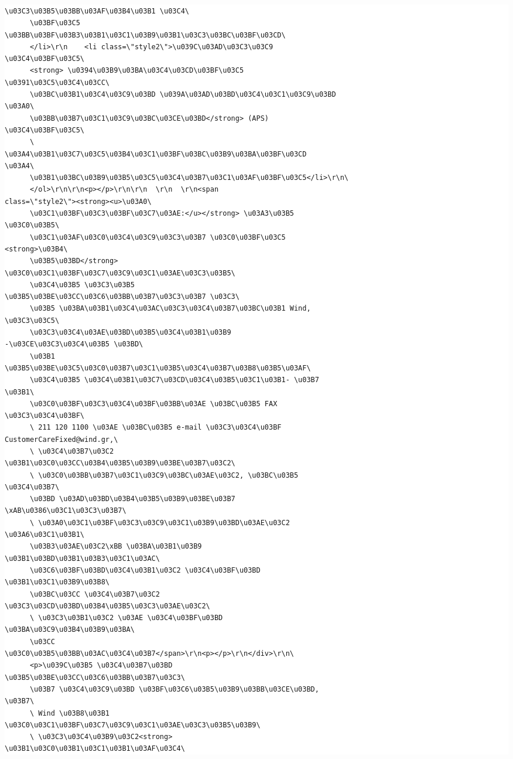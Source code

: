 ```
\u03C3\u03B5\u03BB\u03AF\u03B4\u03B1 \u03C4\
      \u03BF\u03C5
\u03BB\u03BF\u03B3\u03B1\u03C1\u03B9\u03B1\u03C3\u03BC\u03BF\u03CD\
      </li>\r\n    <li class=\"style2\">\u039C\u03AD\u03C3\u03C9
\u03C4\u03BF\u03C5\
      <strong> \u0394\u03B9\u03BA\u03C4\u03CD\u03BF\u03C5
\u0391\u03C5\u03C4\u03CC\
      \u03BC\u03B1\u03C4\u03C9\u03BD \u039A\u03AD\u03BD\u03C4\u03C1\u03C9\u03BD
\u03A0\
      \u03BB\u03B7\u03C1\u03C9\u03BC\u03CE\u03BD</strong> (APS)
\u03C4\u03BF\u03C5\
      \
\u03A4\u03B1\u03C7\u03C5\u03B4\u03C1\u03BF\u03BC\u03B9\u03BA\u03BF\u03CD
\u03A4\
      \u03B1\u03BC\u03B9\u03B5\u03C5\u03C4\u03B7\u03C1\u03AF\u03BF\u03C5</li>\r\n\
      </ol>\r\n\r\n<p></p>\r\n\r\n  \r\n  \r\n<span
class=\"style2\"><strong><u>\u03A0\
      \u03C1\u03BF\u03C3\u03BF\u03C7\u03AE:</u></strong> \u03A3\u03B5
\u03C0\u03B5\
      \u03C1\u03AF\u03C0\u03C4\u03C9\u03C3\u03B7 \u03C0\u03BF\u03C5
<strong>\u03B4\
      \u03B5\u03BD</strong>
\u03C0\u03C1\u03BF\u03C7\u03C9\u03C1\u03AE\u03C3\u03B5\
      \u03C4\u03B5 \u03C3\u03B5
\u03B5\u03BE\u03CC\u03C6\u03BB\u03B7\u03C3\u03B7 \u03C3\
      \u03B5 \u03BA\u03B1\u03C4\u03AC\u03C3\u03C4\u03B7\u03BC\u03B1 Wind,
\u03C3\u03C5\
      \u03C3\u03C4\u03AE\u03BD\u03B5\u03C4\u03B1\u03B9
-\u03CE\u03C3\u03C4\u03B5 \u03BD\
      \u03B1
\u03B5\u03BE\u03C5\u03C0\u03B7\u03C1\u03B5\u03C4\u03B7\u03B8\u03B5\u03AF\
      \u03C4\u03B5 \u03C4\u03B1\u03C7\u03CD\u03C4\u03B5\u03C1\u03B1- \u03B7
\u03B1\
      \u03C0\u03BF\u03C3\u03C4\u03BF\u03BB\u03AE \u03BC\u03B5 FAX
\u03C3\u03C4\u03BF\
      \ 211 120 1100 \u03AE \u03BC\u03B5 e-mail \u03C3\u03C4\u03BF
CustomerCareFixed@wind.gr,\
      \ \u03C4\u03B7\u03C2
\u03B1\u03C0\u03CC\u03B4\u03B5\u03B9\u03BE\u03B7\u03C2\
      \ \u03C0\u03BB\u03B7\u03C1\u03C9\u03BC\u03AE\u03C2, \u03BC\u03B5
\u03C4\u03B7\
      \u03BD \u03AD\u03BD\u03B4\u03B5\u03B9\u03BE\u03B7
\xAB\u0386\u03C1\u03C3\u03B7\
      \ \u03A0\u03C1\u03BF\u03C3\u03C9\u03C1\u03B9\u03BD\u03AE\u03C2
\u03A6\u03C1\u03B1\
      \u03B3\u03AE\u03C2\xBB \u03BA\u03B1\u03B9
\u03B1\u03BD\u03B1\u03B3\u03C1\u03AC\
      \u03C6\u03BF\u03BD\u03C4\u03B1\u03C2 \u03C4\u03BF\u03BD
\u03B1\u03C1\u03B9\u03B8\
      \u03BC\u03CC \u03C4\u03B7\u03C2
\u03C3\u03CD\u03BD\u03B4\u03B5\u03C3\u03AE\u03C2\
      \ \u03C3\u03B1\u03C2 \u03AE \u03C4\u03BF\u03BD
\u03BA\u03C9\u03B4\u03B9\u03BA\
      \u03CC
\u03C0\u03B5\u03BB\u03AC\u03C4\u03B7</span>\r\n<p></p>\r\n</div>\r\n\
      <p>\u039C\u03B5 \u03C4\u03B7\u03BD
\u03B5\u03BE\u03CC\u03C6\u03BB\u03B7\u03C3\
      \u03B7 \u03C4\u03C9\u03BD \u03BF\u03C6\u03B5\u03B9\u03BB\u03CE\u03BD,
\u03B7\
      \ Wind \u03B8\u03B1
\u03C0\u03C1\u03BF\u03C7\u03C9\u03C1\u03AE\u03C3\u03B5\u03B9\
      \ \u03C3\u03C4\u03B9\u03C2<strong>
\u03B1\u03C0\u03B1\u03C1\u03B1\u03AF\u03C4\
```